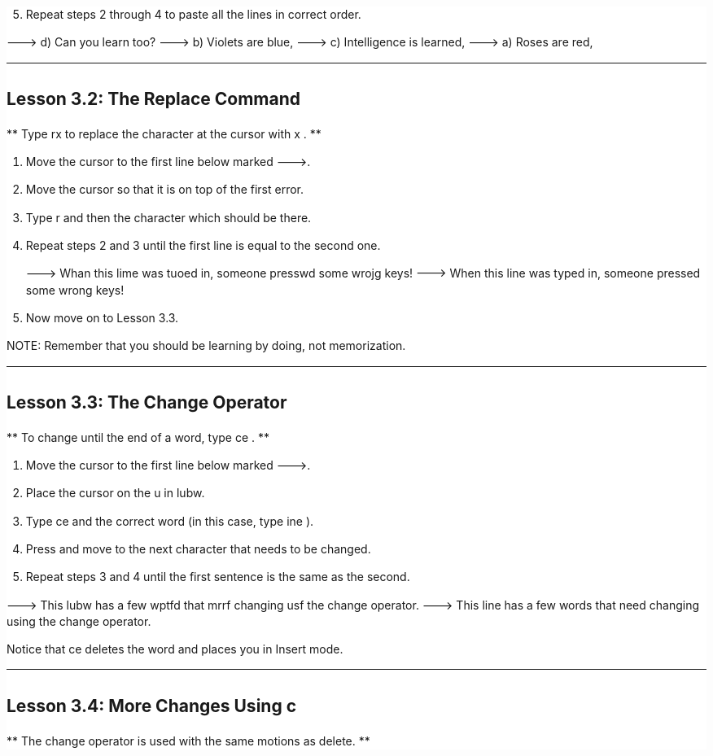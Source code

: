   5. Repeat steps 2 through 4 to paste all the lines in correct order.

---> d) Can you learn too?
---> b) Violets are blue,
---> c) Intelligence is learned,
---> a) Roses are red,



-----------------------------------------------------------------------------
## Lesson 3.2: The Replace Command


** Type  rx  to replace the character at the cursor with  x . **

  1. Move the cursor to the first line below marked --->.

  2. Move the cursor so that it is on top of the first error.

  3. Type   r    and then the character which should be there.

  4. Repeat steps 2 and 3 until the first line is equal to the second one.

      --->  Whan this lime was tuoed in, someone presswd some wrojg keys!
      --->  When this line was typed in, someone pressed some wrong keys!

  5. Now move on to Lesson 3.3.

NOTE: Remember that you should be learning by doing, not memorization.



-----------------------------------------------------------------------------
## Lesson 3.3: The Change Operator


** To change until the end of a word, type  ce . **

  1. Move the cursor to the first line below marked --->.

  2. Place the cursor on the  u  in  lubw.

  3. Type  ce  and the correct word (in this case, type  ine ).

  4. Press <ESC> and move to the next character that needs to be changed.

  5. Repeat steps 3 and 4 until the first sentence is the same as the second.

---> This lubw has a few wptfd that mrrf changing usf the change operator.
---> This line has a few words that need changing using the change operator.

Notice that  ce  deletes the word and places you in Insert mode.



-----------------------------------------------------------------------------
## Lesson 3.4: More Changes Using c


** The change operator is used with the same motions as delete. **
